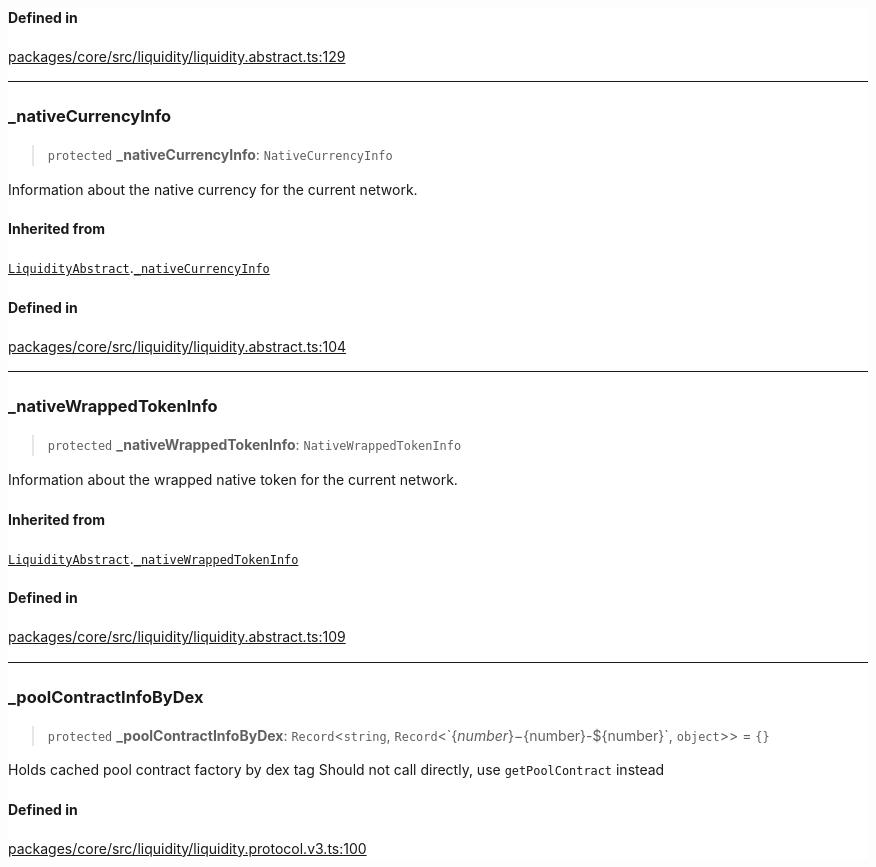 #### Defined in

[packages/core/src/liquidity/liquidity.abstract.ts:129](https://github.com/niZmosis/dex-toolkit/blob/3d8b41b44787b30fbea5de3ab4737662ffb61bc8/packages/core/src/liquidity/liquidity.abstract.ts#L129)

***

### \_nativeCurrencyInfo

> `protected` **\_nativeCurrencyInfo**: `NativeCurrencyInfo`

Information about the native currency for the current network.

#### Inherited from

[`LiquidityAbstract`](LiquidityAbstract.md).[`_nativeCurrencyInfo`](LiquidityAbstract.md#_nativecurrencyinfo)

#### Defined in

[packages/core/src/liquidity/liquidity.abstract.ts:104](https://github.com/niZmosis/dex-toolkit/blob/3d8b41b44787b30fbea5de3ab4737662ffb61bc8/packages/core/src/liquidity/liquidity.abstract.ts#L104)

***

### \_nativeWrappedTokenInfo

> `protected` **\_nativeWrappedTokenInfo**: `NativeWrappedTokenInfo`

Information about the wrapped native token for the current network.

#### Inherited from

[`LiquidityAbstract`](LiquidityAbstract.md).[`_nativeWrappedTokenInfo`](LiquidityAbstract.md#_nativewrappedtokeninfo)

#### Defined in

[packages/core/src/liquidity/liquidity.abstract.ts:109](https://github.com/niZmosis/dex-toolkit/blob/3d8b41b44787b30fbea5de3ab4737662ffb61bc8/packages/core/src/liquidity/liquidity.abstract.ts#L109)

***

### \_poolContractInfoByDex

> `protected` **\_poolContractInfoByDex**: `Record`\<`string`, `Record`\<\`$\{number\}-$\{number\}-$\{number\}\`, `object`\>\> = `{}`

Holds cached pool contract factory by dex tag
Should not call directly, use `getPoolContract` instead

#### Defined in

[packages/core/src/liquidity/liquidity.protocol.v3.ts:100](https://github.com/niZmosis/dex-toolkit/blob/3d8b41b44787b30fbea5de3ab4737662ffb61bc8/packages/core/src/liquidity/liquidity.protocol.v3.ts#L100)

